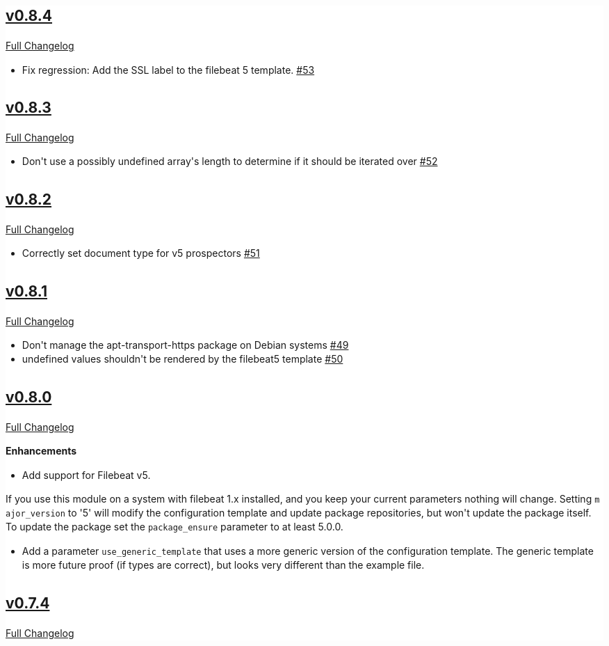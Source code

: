 ## [v0.8.4](https://github.com/pcfens/puppet-filebeat/tree/v0.8.4)
[Full Changelog](https://github.com/pcfens/puppet-filebeat/compare/v0.8.3...v0.8.4)

- Fix regression: Add the SSL label to the filebeat 5 template. [\#53](https://github.com/pcfens/puppet-filebeat/pull/53)

## [v0.8.3](https://github.com/pcfens/puppet-filebeat/tree/v0.8.3)
[Full Changelog](https://github.com/pcfens/puppet-filebeat/compare/v0.8.2...v0.8.3)

- Don't use a possibly undefined array's length to determine if it should be
  iterated over [\#52](https://github.com/pcfens/puppet-filebeat/pull/52)

## [v0.8.2](https://github.com/pcfens/puppet-filebeat/tree/v0.8.2)
[Full Changelog](https://github.com/pcfens/puppet-filebeat/compare/v0.8.1...v0.8.2)

- Correctly set document type for v5 prospectors [\#51](https://github.com/pcfens/puppet-filebeat/pull/51)

## [v0.8.1](https://github.com/pcfens/puppet-filebeat/tree/v0.8.1)
[Full Changelog](https://github.com/pcfens/puppet-filebeat/compare/v0.8.0...v0.8.1)

- Don't manage the apt-transport-https package on Debian systems [\#49](https://github.com/pcfens/puppet-filebeat/pull/49)
- undefined values shouldn't be rendered by the filebeat5 template [\#50](https://github.com/pcfens/puppet-filebeat/pull/50)

## [v0.8.0](https://github.com/pcfens/puppet-filebeat/tree/v0.8.0)
[Full Changelog](https://github.com/pcfens/puppet-filebeat/compare/v0.7.4...v0.8.0)

**Enhancements**
- Add support for Filebeat v5.

If you use this module on a system with filebeat 1.x installed, and you keep your current parameters
nothing will change. Setting `major_version` to '5' will modify the configuration template and update
package repositories, but won't update the package itself. To update the package set the
`package_ensure` parameter to at least 5.0.0.

- Add a parameter `use_generic_template` that uses a more generic version of the configuration
  template. The generic template is more future proof (if types are correct), but looks
  very different than the example file.


## [v0.7.4](https://github.com/pcfens/puppet-filebeat/tree/v0.7.4)
[Full Changelog](https://github.com/pcfens/puppet-filebeat/compare/v0.7.2...v0.7.4)

